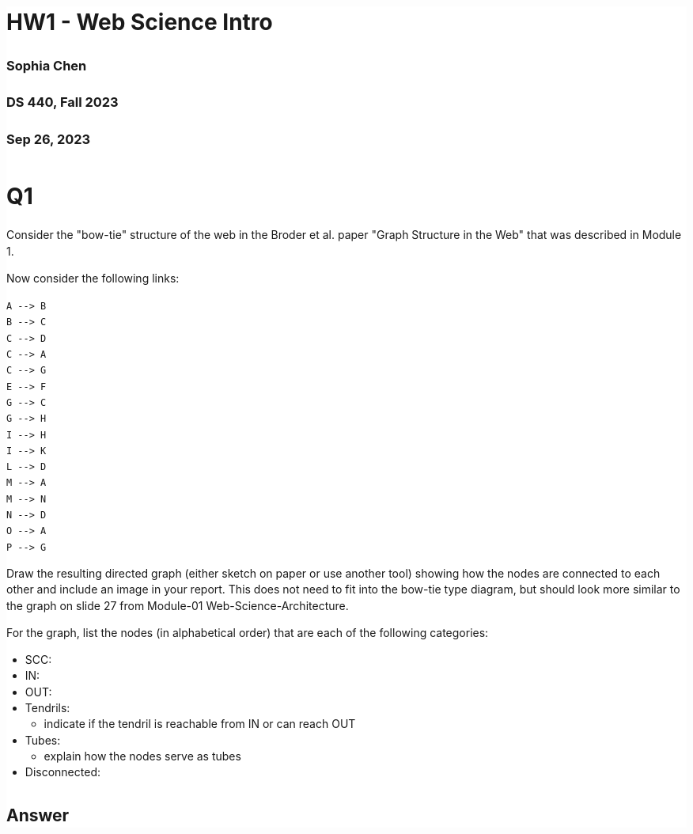 # HW1 - Web Science Intro
### Sophia Chen
### DS 440, Fall 2023
### Sep 26, 2023

# Q1 

Consider the "bow-tie" structure of the web in the Broder et al. paper "Graph Structure in the Web" that was described in Module 1.

Now consider the following links:


```
A --> B
B --> C
C --> D
C --> A
C --> G
E --> F
G --> C
G --> H
I --> H
I --> K
L --> D
M --> A
M --> N
N --> D
O --> A
P --> G 
```

Draw the resulting directed graph (either sketch on paper or use another tool) showing how the nodes are connected to each other and include an image in your report. This does not need to fit into the bow-tie type diagram, but should look more similar to the graph on slide 27 from Module-01 Web-Science-Architecture.

For the graph, list the nodes (in alphabetical order) that are each of the following categories:

- SCC:
- IN:
- OUT:
- Tendrils:
    - indicate if the tendril is reachable from IN or can reach OUT
- Tubes:
    - explain how the nodes serve as tubes
- Disconnected:

## Answer

